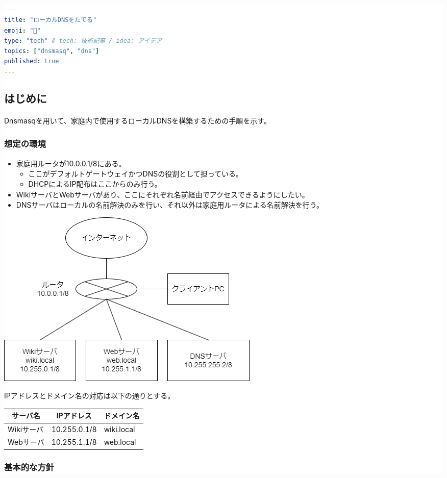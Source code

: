 ```yaml
---
title: "ローカルDNSをたてる"
emoji: "🦁"
type: "tech" # tech: 技術記事 / idea: アイデア
topics: ["dnsmasq", "dns"]
published: true
---
```


## はじめに

Dnsmasqを用いて、家庭内で使用するローカルDNSを構築するための手順を示す。

### 想定の環境

* 家庭用ルータが10.0.0.1/8にある。
  * ここがデフォルトゲートウェイかつDNSの役割として担っている。
  * DHCPによるIP配布はここからのみ行う。
* WikiサーバとWebサーバがあり、ここにそれぞれ名前経由でアクセスできるようにしたい。
* DNSサーバはローカルの名前解決のみを行い、それ以外は家庭用ルータによる名前解決を行う。

![構成図](/images/81abd4c04cc223/dns_image.png)

IPアドレスとドメイン名の対応は以下の通りとする。

|サーバ名|IPアドレス|ドメイン名|
|- |- |- |
|Wikiサーバ |10.255.0.1/8|wiki.local|
|Webサーバ  |10.255.1.1/8|web.local|


### 基本的な方針

